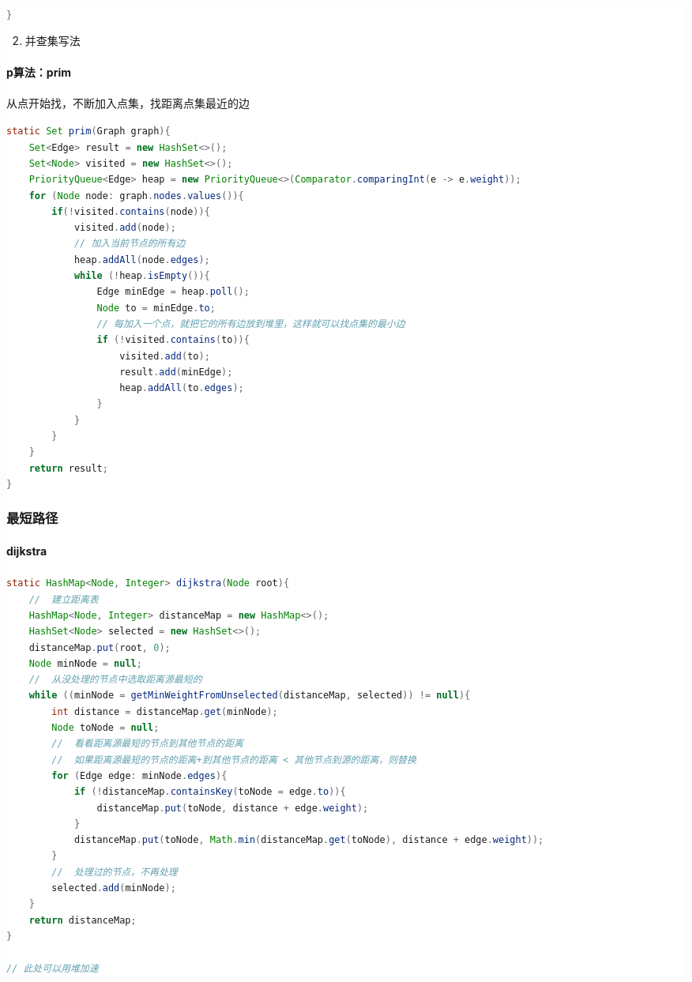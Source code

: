```java
}
```

2. 并查集写法

#### p算法：prim

从点开始找，不断加入点集，找距离点集最近的边

```java
static Set prim(Graph graph){
    Set<Edge> result = new HashSet<>();
    Set<Node> visited = new HashSet<>();
    PriorityQueue<Edge> heap = new PriorityQueue<>(Comparator.comparingInt(e -> e.weight));
    for (Node node: graph.nodes.values()){
        if(!visited.contains(node)){
            visited.add(node);
            // 加入当前节点的所有边
            heap.addAll(node.edges);
            while (!heap.isEmpty()){
                Edge minEdge = heap.poll();
                Node to = minEdge.to;
                // 每加入一个点，就把它的所有边放到堆里，这样就可以找点集的最小边
                if (!visited.contains(to)){
                    visited.add(to);
                    result.add(minEdge);
                    heap.addAll(to.edges);
                }
            }
        }
    }
    return result;
}
```

### 最短路径

#### dijkstra

```java
static HashMap<Node, Integer> dijkstra(Node root){
    //  建立距离表
    HashMap<Node, Integer> distanceMap = new HashMap<>();
    HashSet<Node> selected = new HashSet<>();
    distanceMap.put(root, 0);
    Node minNode = null;
    //  从没处理的节点中选取距离源最短的
    while ((minNode = getMinWeightFromUnselected(distanceMap, selected)) != null){
        int distance = distanceMap.get(minNode);
        Node toNode = null;
        //  看看距离源最短的节点到其他节点的距离
        //  如果距离源最短的节点的距离+到其他节点的距离 < 其他节点到源的距离，则替换
        for (Edge edge: minNode.edges){
            if (!distanceMap.containsKey(toNode = edge.to)){
                distanceMap.put(toNode, distance + edge.weight);
            }
            distanceMap.put(toNode, Math.min(distanceMap.get(toNode), distance + edge.weight));
        }
        //  处理过的节点，不再处理
        selected.add(minNode);
    }
    return distanceMap;
}

// 此处可以用堆加速
```